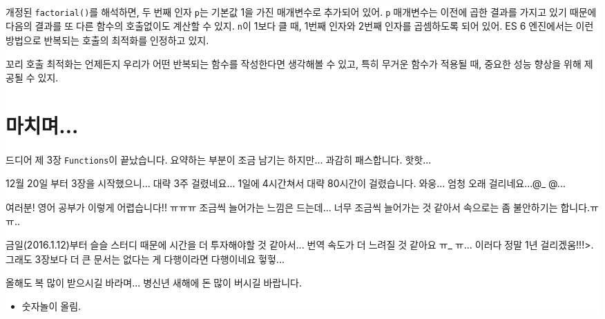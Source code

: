 개정된 `factorial()`를 해석하면, 두 번째 인자 `p`는 기본값 1을 가진 매개변수로 추가되어 있어.
 `p` 매개변수는 이전에 곱한 결과를 가지고 있기 때문에 다음의 결과를 또 다른 함수의 호출없이도 계산할 수 있지.
 `n`이 1보다 클 때, 1번째 인자와 2번째 인자를 곱셈하도록 되어 있어.
 ES 6 엔진에서는 이런 방법으로 반복되는 호출의 최적화를 인정하고 있지.

꼬리 호출 최적화는 언제든지 우리가 어떤 반복되는 함수를 작성한다면 생각해볼 수 있고,
 특히 무거운 함수가 적용될 때, 중요한 성능 향상을 위해 제공될 수 있지.  


# 마치며...


드디어 제 3장 `Functions`이 끝났습니다.
 요약하는 부분이 조금 남기는 하지만...
 과감히 패스합니다. 핫핫...

12월 20일 부터 3장을 시작했으니...
 대략 3주 걸렸네요...
 1일에 4시간쳐서 대략 80시간이 걸렸습니다.
 와웅... 엄청 오래 걸리네요...@_ @...

여러분! 영어 공부가 이렇게 어렵습니다!! ㅠㅠㅠ
 조금씩 늘어가는 느낌은 드는데... 너무 조금씩 늘어가는 것 같아서 속으로는 좀 불안하기는 합니다.ㅠㅠ..

금일(2016.1.12)부터 슬슬 스터디 때문에 시간을 더 투자해야할 것 같아서...
 번역 속도가 더 느려질 것 같아요 ㅠ_ ㅠ...
 이러다 정말 1년 걸리겠움!!!>.
 그래도 3장보다 더 큰 문서는 없다는 게 다행이라면 다행이네요 헣헣...
 

올해도 복 많이 받으시길 바라며...
 병신년 새해에 돈 많이 버시길 바랍니다.


- 숫자놀이 올림.


